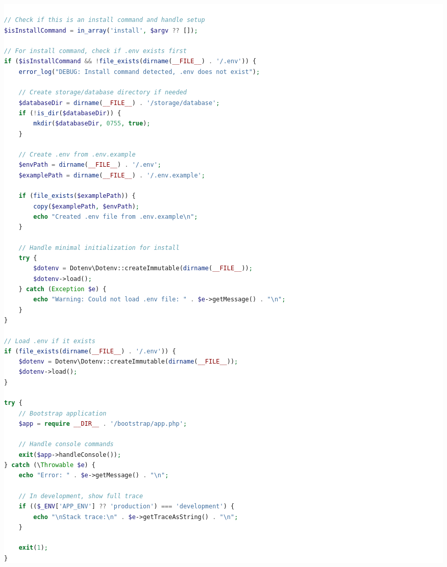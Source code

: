 ```php

// Check if this is an install command and handle setup
$isInstallCommand = in_array('install', $argv ?? []);

// For install command, check if .env exists first
if ($isInstallCommand && !file_exists(dirname(__FILE__) . '/.env')) {
    error_log("DEBUG: Install command detected, .env does not exist");
    
    // Create storage/database directory if needed
    $databaseDir = dirname(__FILE__) . '/storage/database';
    if (!is_dir($databaseDir)) {
        mkdir($databaseDir, 0755, true);
    }
    
    // Create .env from .env.example
    $envPath = dirname(__FILE__) . '/.env';
    $examplePath = dirname(__FILE__) . '/.env.example';
    
    if (file_exists($examplePath)) {
        copy($examplePath, $envPath);
        echo "Created .env file from .env.example\n";
    }
    
    // Handle minimal initialization for install
    try {
        $dotenv = Dotenv\Dotenv::createImmutable(dirname(__FILE__));
        $dotenv->load();
    } catch (Exception $e) {
        echo "Warning: Could not load .env file: " . $e->getMessage() . "\n";
    }
}

// Load .env if it exists
if (file_exists(dirname(__FILE__) . '/.env')) {
    $dotenv = Dotenv\Dotenv::createImmutable(dirname(__FILE__));
    $dotenv->load();
}

try {
    // Bootstrap application
    $app = require __DIR__ . '/bootstrap/app.php';
    
    // Handle console commands
    exit($app->handleConsole());
} catch (\Throwable $e) {
    echo "Error: " . $e->getMessage() . "\n";
    
    // In development, show full trace
    if (($_ENV['APP_ENV'] ?? 'production') === 'development') {
        echo "\nStack trace:\n" . $e->getTraceAsString() . "\n";
    }
    
    exit(1);
}
```
